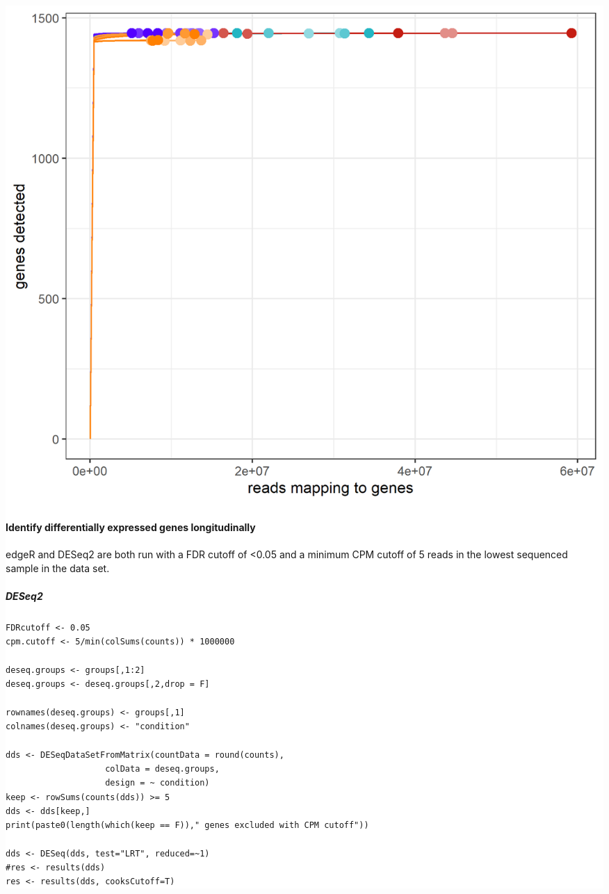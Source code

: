 ![image](/images/hpylori_rarefication_plot.png)

#### Identify differentially expressed genes longitudinally

edgeR and DESeq2 are both run with a FDR cutoff of <0.05 and a minimum CPM cutoff of 5 reads in the lowest sequenced sample in the data set.  

##### DESeq2

```{R}
FDRcutoff <- 0.05
cpm.cutoff <- 5/min(colSums(counts)) * 1000000

deseq.groups <- groups[,1:2]
deseq.groups <- deseq.groups[,2,drop = F]

rownames(deseq.groups) <- groups[,1]
colnames(deseq.groups) <- "condition"

dds <- DESeqDataSetFromMatrix(countData = round(counts),
					colData = deseq.groups,
					design = ~ condition)
keep <- rowSums(counts(dds)) >= 5
dds <- dds[keep,]
print(paste0(length(which(keep == F))," genes excluded with CPM cutoff"))

dds <- DESeq(dds, test="LRT", reduced=~1)
#res <- results(dds)
res <- results(dds, cooksCutoff=T)
```